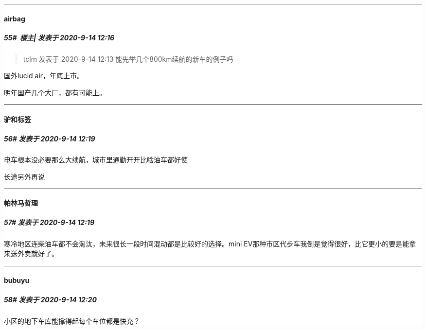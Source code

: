 -----

####  airbag  
##### 55#         楼主| 发表于 2020-9-14 12:16



<blockquote>tclm 发表于 2020-9-14 12:13
能先举几个800km续航的新车的例子吗</blockquote>
国外lucid air，年底上市。


明年国产几个大厂，都有可能上。







-----

####  驴和标签  
##### 56#       发表于 2020-9-14 12:19




电车根本没必要那么大续航，城市里通勤开开比啥油车都好使

长途另外再说







-----

####  帕林马哲理  
##### 57#       发表于 2020-9-14 12:19




寒冷地区连柴油车都不会淘汰，未来很长一段时间混动都是比较好的选择。mini EV那种市区代步车我倒是觉得很好，比它更小的要是能拿来送外卖就好了。







-----

####  bubuyu  
##### 58#       发表于 2020-9-14 12:20




小区的地下车库能撑得起每个车位都是快充？






